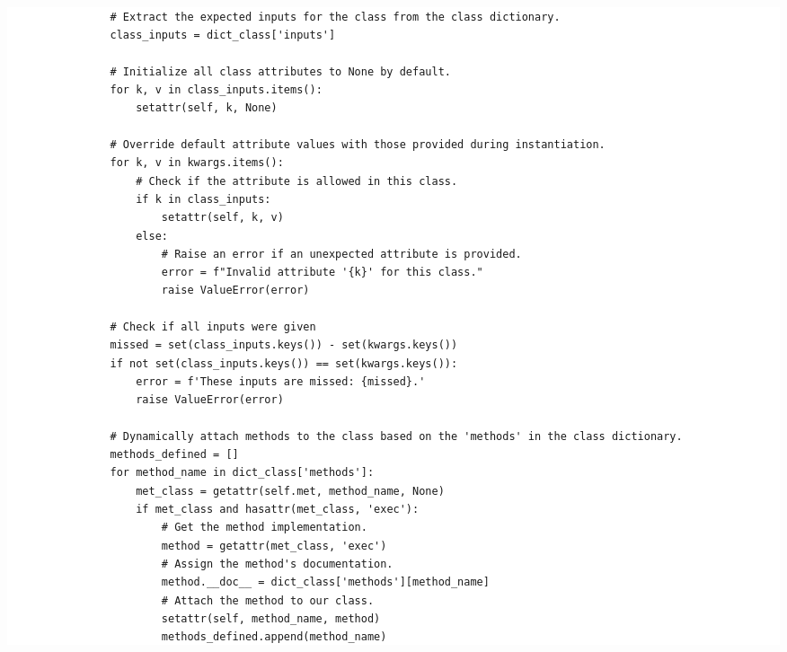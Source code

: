                     # Extract the expected inputs for the class from the class dictionary.
                    class_inputs = dict_class['inputs']
    
                    # Initialize all class attributes to None by default.
                    for k, v in class_inputs.items():
                        setattr(self, k, None)
    
                    # Override default attribute values with those provided during instantiation.
                    for k, v in kwargs.items():
                        # Check if the attribute is allowed in this class.
                        if k in class_inputs:
                            setattr(self, k, v)
                        else:
                            # Raise an error if an unexpected attribute is provided.
                            error = f"Invalid attribute '{k}' for this class."
                            raise ValueError(error)
                        
                    # Check if all inputs were given
                    missed = set(class_inputs.keys()) - set(kwargs.keys())
                    if not set(class_inputs.keys()) == set(kwargs.keys()):
                        error = f'These inputs are missed: {missed}.'
                        raise ValueError(error)
    
                    # Dynamically attach methods to the class based on the 'methods' in the class dictionary.
                    methods_defined = []
                    for method_name in dict_class['methods']:
                        met_class = getattr(self.met, method_name, None)
                        if met_class and hasattr(met_class, 'exec'):
                            # Get the method implementation.
                            method = getattr(met_class, 'exec')
                            # Assign the method's documentation.
                            method.__doc__ = dict_class['methods'][method_name]
                            # Attach the method to our class.
                            setattr(self, method_name, method)
                            methods_defined.append(method_name)
    